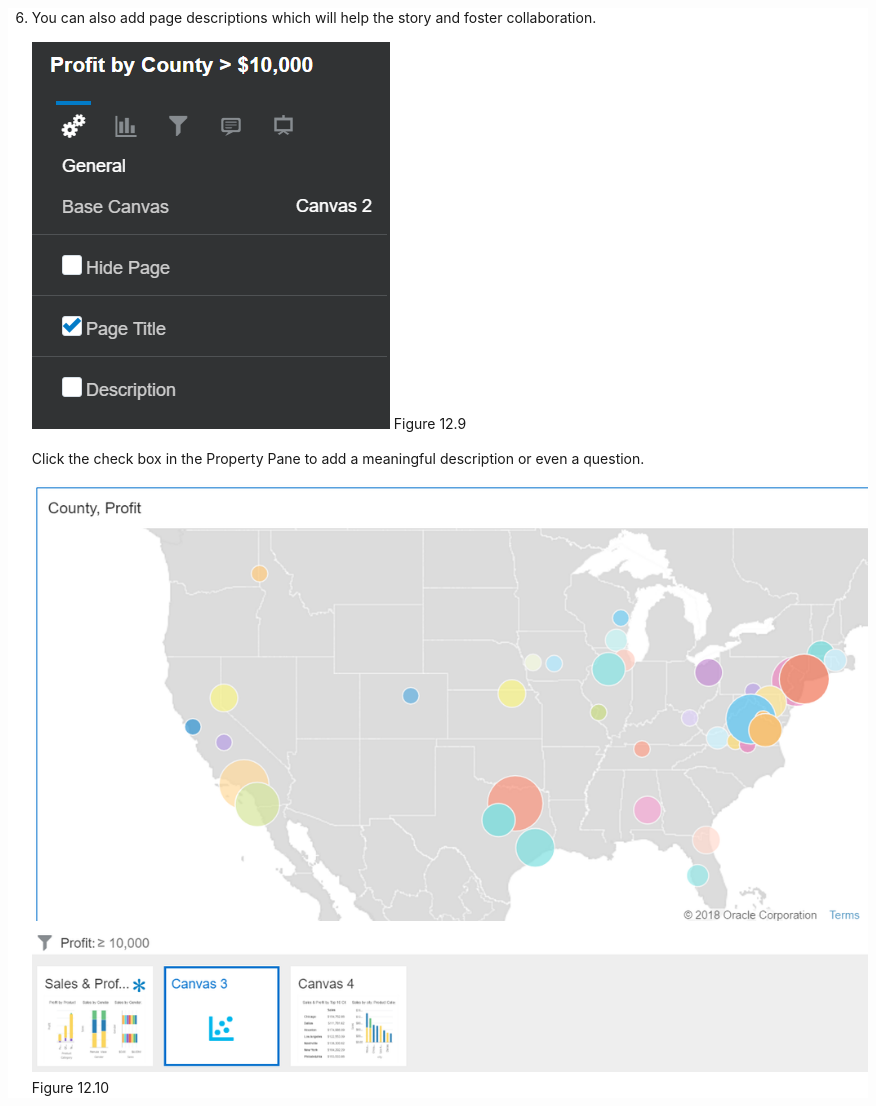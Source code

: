 6.  You can also add page descriptions which will help the story and
    foster collaboration.
    
    ![](./media/image130.png) Figure 12.9
    
    Click the check box in the Property Pane to add a meaningful
    description or even a question.
    
    ![](./media/image131.png) Figure 12.10
    